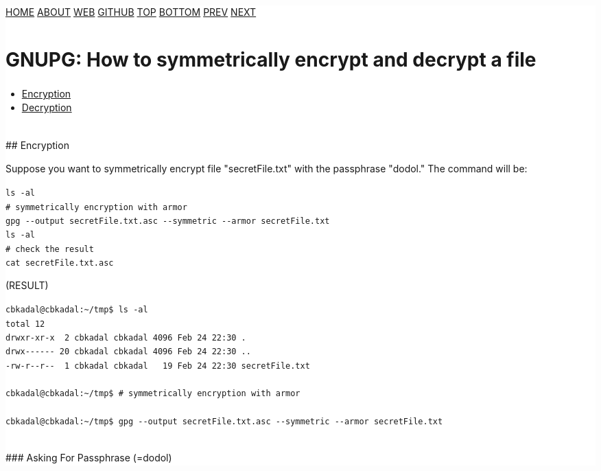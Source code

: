 ---
---

[HOME](index.md)
[ABOUT](README.md)
[WEB](https://osp4diss.vlsm.org/)
[GITHUB](https://github.com/os2xx/osp4diss/)
[TOP](#)
[BOTTOM](#endofpage)
[PREV](index.md#idx06)
[NEXT](index.md#idx06)

# GNUPG: How to symmetrically encrypt and decrypt a file

* [Encryption](#idx01)
* [Decryption](#idx02)

<br id="idx01">
## Encryption

Suppose you want to symmetrically encrypt file "secretFile.txt" with the passphrase "dodol."
The command will be:

```
ls -al
# symmetrically encryption with armor
gpg --output secretFile.txt.asc --symmetric --armor secretFile.txt
ls -al
# check the result 
cat secretFile.txt.asc

```

(RESULT)

```
cbkadal@cbkadal:~/tmp$ ls -al
total 12
drwxr-xr-x  2 cbkadal cbkadal 4096 Feb 24 22:30 .
drwx------ 20 cbkadal cbkadal 4096 Feb 24 22:30 ..
-rw-r--r--  1 cbkadal cbkadal   19 Feb 24 22:30 secretFile.txt

cbkadal@cbkadal:~/tmp$ # symmetrically encryption with armor

cbkadal@cbkadal:~/tmp$ gpg --output secretFile.txt.asc --symmetric --armor secretFile.txt 

```

<br>
### Asking For Passphrase (=dodol)
